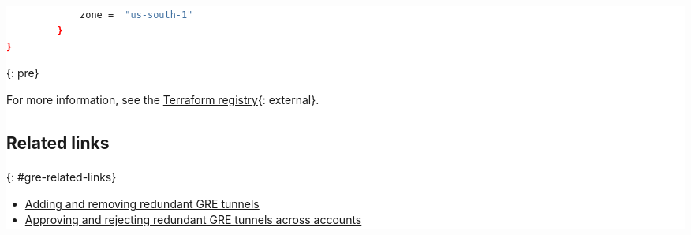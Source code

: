 ```sh
             zone =  "us-south-1"
         }
}
```
{: pre}

For more information, see the [Terraform registry](https://registry.terraform.io/providers/IBM-Cloud/ibm/latest/docs/resources/tg_connection){: external}.

## Related links
{: #gre-related-links}

* [Adding and removing redundant GRE tunnels](/docs/transit-gateway?topic=transit-gateway-add-remove-redundant-gre-tunnels&interface=cli)
* [Approving and rejecting redundant GRE tunnels across accounts](/docs/transit-gateway?topic=transit-gateway-approve-reject-redundant-gre-tunnels&interface=cli)
